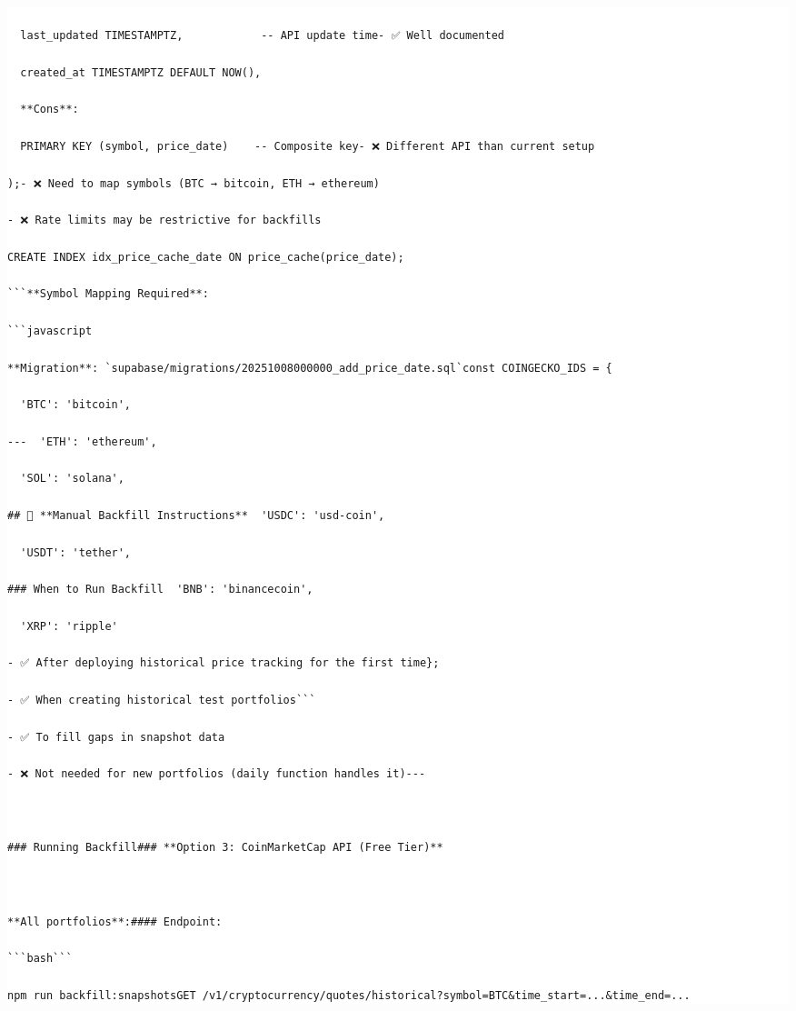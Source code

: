 ```

  last_updated TIMESTAMPTZ,            -- API update time- ✅ Well documented

  created_at TIMESTAMPTZ DEFAULT NOW(),

  **Cons**:

  PRIMARY KEY (symbol, price_date)    -- Composite key- ❌ Different API than current setup

);- ❌ Need to map symbols (BTC → bitcoin, ETH → ethereum)

- ❌ Rate limits may be restrictive for backfills

CREATE INDEX idx_price_cache_date ON price_cache(price_date);

```**Symbol Mapping Required**:

```javascript

**Migration**: `supabase/migrations/20251008000000_add_price_date.sql`const COINGECKO_IDS = {

  'BTC': 'bitcoin',

---  'ETH': 'ethereum',

  'SOL': 'solana',

## 🔧 **Manual Backfill Instructions**  'USDC': 'usd-coin',

  'USDT': 'tether',

### When to Run Backfill  'BNB': 'binancecoin',

  'XRP': 'ripple'

- ✅ After deploying historical price tracking for the first time};

- ✅ When creating historical test portfolios```

- ✅ To fill gaps in snapshot data

- ❌ Not needed for new portfolios (daily function handles it)---



### Running Backfill### **Option 3: CoinMarketCap API (Free Tier)**



**All portfolios**:#### Endpoint:

```bash```

npm run backfill:snapshotsGET /v1/cryptocurrency/quotes/historical?symbol=BTC&time_start=...&time_end=...

``````
